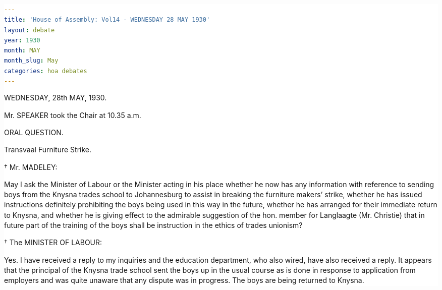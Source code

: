 ```yaml
---
title: 'House of Assembly: Vol14 - WEDNESDAY 28 MAY 1930'
layout: debate
year: 1930
month: MAY
month_slug: May
categories: hoa debates
---
```


<debateSection name="#opening">

<heading>WEDNESDAY, 28th MAY, 1930.</heading>

<prayers>

<narrative>Mr. SPEAKER took the Chair at <recordedTime time="1930-05-28T10:35:00">10.35 a.m.</recordedTime></narrative>

</prayers>

<debateSection name="#oral_question">

<heading>ORAL QUESTION.</heading>

<oralStatements>

<heading>Transvaal Furniture Strike.</heading>

<question by="#madeley" to="#minister_of_labour">

<from>&#x2020; Mr. MADELEY:</from>

<p>May I ask the Minister of Labour or the Minister acting in his place whether he now has any information with reference to sending boys from the Knysna trades school to Johannesburg to assist in breaking the furniture makers&#x2019; strike, whether he has issued instructions definitely prohibiting the boys being used in this way in the future, whether he has arranged for their immediate return to Knysna, and whether he is giving effect to the admirable suggestion of the hon. member for Langlaagte (Mr. Christie) that in future part of the training of the boys shall be instruction in the ethics of trades unionism?</p>

</question>

<answer by="#minister_of_labour" to="#madeley">

<from>&#x2020; The MINISTER OF LABOUR:</from>

<p>Yes. I have received a reply to my inquiries and the education department, who also wired, have also received a reply. It appears that the principal of the Knysna trade school sent the boys up in the usual course as is done in response to application from employers and was quite unaware that any dispute was in progress. The boys are being returned to Knysna.</p>

</answer>

</oralStatements>

</debateSection>

<debateSection name="#transvaal_asiatic_tenure_(amendment)_bill">

